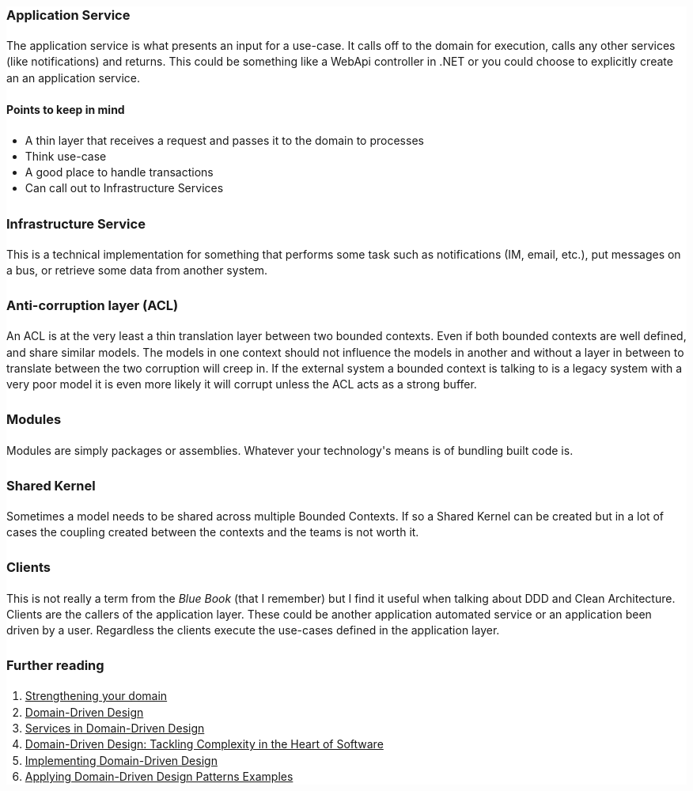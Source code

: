 ### Application Service

The application service is what presents an input for a use-case. It calls off to the domain for execution, calls any other services (like notifications) and returns. This could be something like a WebApi controller in .NET or you could choose to explicitly create an an application service. 

#### Points to keep in mind

- A thin layer that receives a request and passes it to the domain to processes
- Think use-case
- A good place to handle transactions
- Can call out to Infrastructure Services

### Infrastructure Service

This is a technical implementation for something that performs some task such as notifications (IM, email, etc.), put messages on a bus, or retrieve some data from another system.

### Anti-corruption layer (ACL)

An ACL is at the very least a thin translation layer between two bounded contexts. Even if both bounded contexts are well defined, and share similar models. The models in one context should not influence the models in another and without a layer in between to translate between the two corruption will creep in. If the external system a bounded context is talking to is a legacy system with a very poor model it is even more likely it will corrupt unless the ACL acts as a strong buffer.

### Modules

Modules are simply packages or assemblies. Whatever your technology's means is of bundling built code is.

### Shared Kernel

Sometimes a model needs to be shared across multiple Bounded Contexts. If so a Shared Kernel can be created but in a lot of cases the coupling created between the contexts and the teams is not worth it. 

### Clients

This is not really a term from the *Blue Book* (that I remember) but I find it useful when talking about DDD and Clean Architecture. Clients are the callers of the application layer. These could be another application automated service or an application been driven by a user. Regardless the clients execute the use-cases defined in the application layer.

### Further reading

1. [Strengthening your domain](https://lostechies.com/jimmybogard/2010/02/04/strengthening-your-domain-a-primer/)
2. [Domain-Driven Design](https://martinfowler.com/tags/domain%20driven%20design.html)
3. [Services in Domain-Driven Design](http://gorodinski.com/blog/2012/04/14/services-in-domain-driven-design-ddd/)
4. [Domain-Driven Design: Tackling Complexity in the Heart of Software](https://www.amazon.com/Domain-Driven-Design-Tackling-Complexity-Software/dp/0321125215/ref=as_sl_pc_tf_mfw?&linkCode=wey&tag=wwwnervstucoz-20)
5. [Implementing Domain-Driven Design](https://www.amazon.com/Implementing-Domain-Driven-Design-Vaughn-Vernon/dp/0321834577/ref=pd_bxgy_14_img_2?_encoding=UTF8&pd_rd_i=0321834577&pd_rd_r=P6PNCC27GC5B7Q513JJ4&pd_rd_w=6neVY&pd_rd_wg=Rn8gy&psc=1&refRID=P6PNCC27GC5B7Q513JJ4)  
6. [Applying Domain-Driven Design Patterns Examples](https://www.amazon.com/Applying-Domain-Driven-Design-Patterns-Examples/dp/0321268202/ref=as_sl_pc_tf_mfw?&linkCode=wey&tag=wwwnervstucoz-20) 
